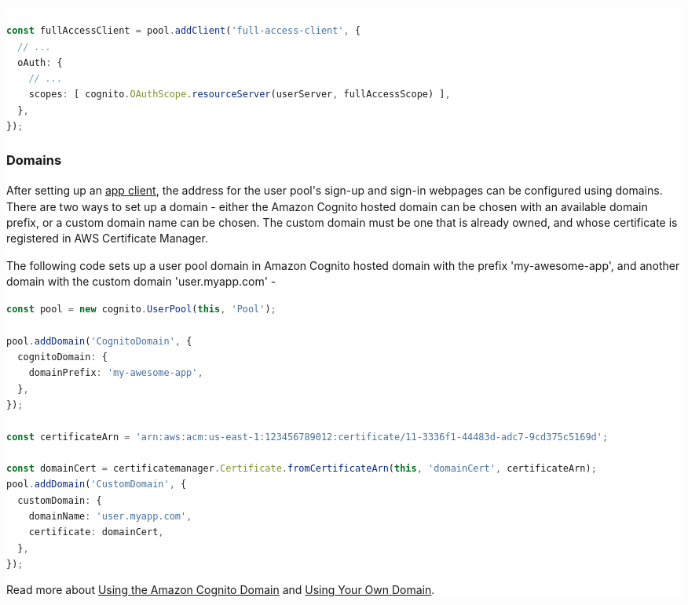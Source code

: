 ```ts

const fullAccessClient = pool.addClient('full-access-client', {
  // ...
  oAuth: {
    // ...
    scopes: [ cognito.OAuthScope.resourceServer(userServer, fullAccessScope) ],
  },
});
```


### Domains

After setting up an [app client](#app-clients), the address for the user pool's sign-up and sign-in webpages can be
configured using domains. There are two ways to set up a domain - either the Amazon Cognito hosted domain can be chosen
with an available domain prefix, or a custom domain name can be chosen. The custom domain must be one that is already
owned, and whose certificate is registered in AWS Certificate Manager.

The following code sets up a user pool domain in Amazon Cognito hosted domain with the prefix 'my-awesome-app', and
another domain with the custom domain 'user.myapp.com' -

```ts
const pool = new cognito.UserPool(this, 'Pool');

pool.addDomain('CognitoDomain', {
  cognitoDomain: {
    domainPrefix: 'my-awesome-app',
  },
});

const certificateArn = 'arn:aws:acm:us-east-1:123456789012:certificate/11-3336f1-44483d-adc7-9cd375c5169d';

const domainCert = certificatemanager.Certificate.fromCertificateArn(this, 'domainCert', certificateArn);
pool.addDomain('CustomDomain', {
  customDomain: {
    domainName: 'user.myapp.com',
    certificate: domainCert,
  },
});
```

Read more about [Using the Amazon Cognito
Domain](https://docs.aws.amazon.com/cognito/latest/developerguide/cognito-user-pools-assign-domain-prefix.html) and [Using Your Own
Domain](https://docs.aws.amazon.com/cognito/latest/developerguide/cognito-user-pools-add-custom-domain.html).


[AdminUpdateUserAttributes API]: https://docs.aws.amazon.com/cognito-user-identity-pools/latest/APIReference/API_AdminUpdateUserAttributes.html